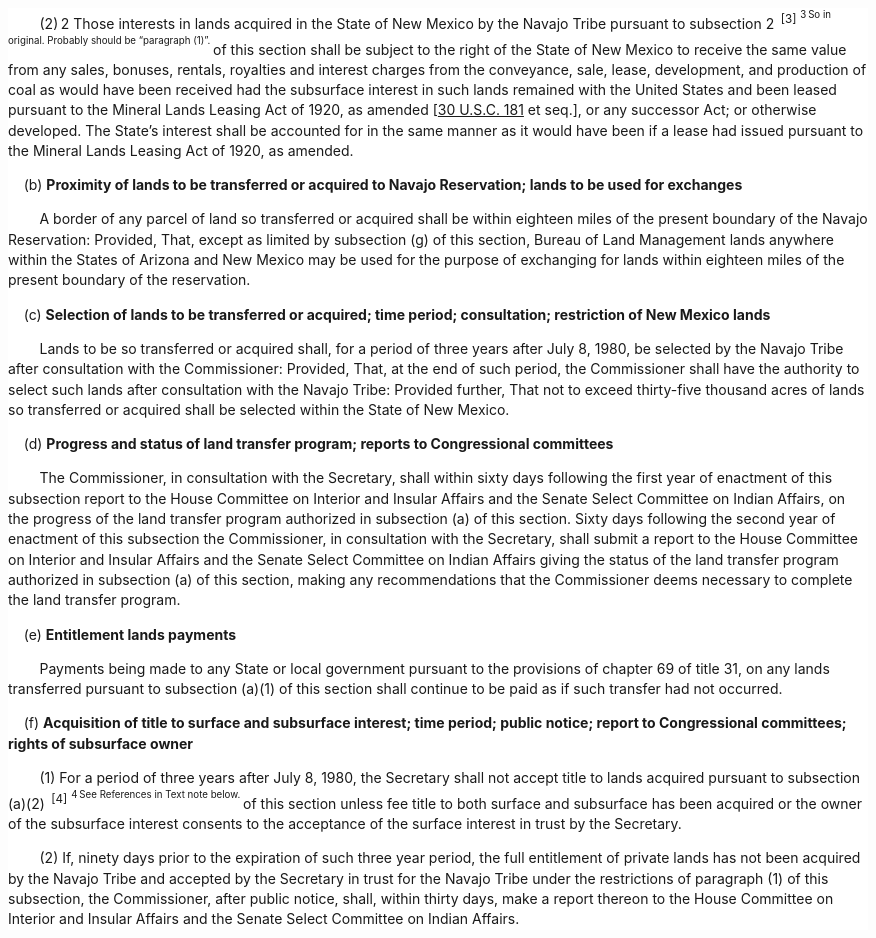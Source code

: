         (2) 2 Those interests in lands acquired in the State of New Mexico by the Navajo Tribe pursuant to subsection 2  <sup>\[3\]</sup>  <sup><sup> 3 So in original. Probably should be “paragraph (1)”. </sup></sup>  of this section shall be subject to the right of the State of New Mexico to receive the same value from any sales, bonuses, rentals, royalties and interest charges from the conveyance, sale, lease, development, and production of coal as would have been received had the subsurface interest in such lands remained with the United States and been leased pursuant to the Mineral Lands Leasing Act of 1920, as amended \[[30 U.S.C. 181][/us/usc/t30/s181] et seq.\], or any successor Act; or otherwise developed. The State’s interest shall be accounted for in the same manner as it would have been if a lease had issued pursuant to the Mineral Lands Leasing Act of 1920, as amended.

    (b) __Proximity of lands to be transferred or acquired to Navajo Reservation; lands to be used for exchanges__ 

        A border of any parcel of land so transferred or acquired shall be within eighteen miles of the present boundary of the Navajo Reservation: Provided, That, except as limited by subsection (g) of this section, Bureau of Land Management lands anywhere within the States of Arizona and New Mexico may be used for the purpose of exchanging for lands within eighteen miles of the present boundary of the reservation.

    (c) __Selection of lands to be transferred or acquired; time period; consultation; restriction of New Mexico lands__ 

        Lands to be so transferred or acquired shall, for a period of three years after July 8, 1980, be selected by the Navajo Tribe after consultation with the Commissioner: Provided, That, at the end of such period, the Commissioner shall have the authority to select such lands after consultation with the Navajo Tribe: Provided further, That not to exceed thirty-five thousand acres of lands so transferred or acquired shall be selected within the State of New Mexico.

    (d) __Progress and status of land transfer program; reports to Congressional committees__ 

        The Commissioner, in consultation with the Secretary, shall within sixty days following the first year of enactment of this subsection report to the House Committee on Interior and Insular Affairs and the Senate Select Committee on Indian Affairs, on the progress of the land transfer program authorized in subsection (a) of this section. Sixty days following the second year of enactment of this subsection the Commissioner, in consultation with the Secretary, shall submit a report to the House Committee on Interior and Insular Affairs and the Senate Select Committee on Indian Affairs giving the status of the land transfer program authorized in subsection (a) of this section, making any recommendations that the Commissioner deems necessary to complete the land transfer program.

    (e) __Entitlement lands payments__ 

        Payments being made to any State or local government pursuant to the provisions of chapter 69 of title 31, on any lands transferred pursuant to subsection (a)(1) of this section shall continue to be paid as if such transfer had not occurred.

    (f) __Acquisition of title to surface and subsurface interest; time period; public notice; report to Congressional committees; rights of subsurface owner__ 

        (1) For a period of three years after July 8, 1980, the Secretary shall not accept title to lands acquired pursuant to subsection (a)(2)  <sup>\[4\]</sup>  <sup><sup> 4 See References in Text note below. </sup></sup>  of this section unless fee title to both surface and subsurface has been acquired or the owner of the subsurface interest consents to the acceptance of the surface interest in trust by the Secretary.

        (2) If, ninety days prior to the expiration of such three year period, the full entitlement of private lands has not been acquired by the Navajo Tribe and accepted by the Secretary in trust for the Navajo Tribe under the restrictions of paragraph (1) of this subsection, the Commissioner, after public notice, shall, within thirty days, make a report thereon to the House Committee on Interior and Insular Affairs and the Senate Select Committee on Indian Affairs.


[/us/usc/t30/s181]: https://publicdocs.github.io/go/links?ns=uslm&ref=%2Fus%2Fusc%2Ft30%2Fs181
[/us/usc/t30/s181]: https://publicdocs.github.io/go/links?ns=uslm&ref=%2Fus%2Fusc%2Ft30%2Fs181
[/us/usc/t25/s640d–22]: https://publicdocs.github.io/go/links?ns=uslm&ref=%2Fus%2Fusc%2Ft25%2Fs640d%E2%80%9322
[/us/pl/93/531/s11]: https://publicdocs.github.io/go/links?ns=uslm&ref=%2Fus%2Fpl%2F93%2F531%2Fs11
[/us/stat/88/1716]: https://publicdocs.github.io/go/links?ns=uslm&ref=%2Fus%2Fstat%2F88%2F1716
[/us/pl/96/305/s4]: https://publicdocs.github.io/go/links?ns=uslm&ref=%2Fus%2Fpl%2F96%2F305%2Fs4
[/us/stat/94/930]: https://publicdocs.github.io/go/links?ns=uslm&ref=%2Fus%2Fstat%2F94%2F930
[/us/pl/98/603/s106]: https://publicdocs.github.io/go/links?ns=uslm&ref=%2Fus%2Fpl%2F98%2F603%2Fs106
[/us/stat/98/3157]: https://publicdocs.github.io/go/links?ns=uslm&ref=%2Fus%2Fstat%2F98%2F3157
[/us/pl/100/666]: https://publicdocs.github.io/go/links?ns=uslm&ref=%2Fus%2Fpl%2F100%2F666
[/us/stat/102/3930]: https://publicdocs.github.io/go/links?ns=uslm&ref=%2Fus%2Fstat%2F102%2F3930
[/us/act/1920-02-25/ch85]: https://publicdocs.github.io/go/links?ns=uslm&ref=%2Fus%2Fact%2F1920-02-25%2Fch85
[/us/stat/41/437]: https://publicdocs.github.io/go/links?ns=uslm&ref=%2Fus%2Fstat%2F41%2F437
[/us/usc/t30/s181]: https://publicdocs.github.io/go/links?ns=uslm&ref=%2Fus%2Fusc%2Ft30%2Fs181
[/us/act/1872-05-10/ch152]: https://publicdocs.github.io/go/links?ns=uslm&ref=%2Fus%2Fact%2F1872-05-10%2Fch152
[/us/stat/17/91]: https://publicdocs.github.io/go/links?ns=uslm&ref=%2Fus%2Fstat%2F17%2F91
[/us/stat/90/2662]: https://publicdocs.github.io/go/links?ns=uslm&ref=%2Fus%2Fstat%2F90%2F2662
[/us/usc/t31/s1601]: https://publicdocs.github.io/go/links?ns=uslm&ref=%2Fus%2Fusc%2Ft31%2Fs1601
[/us/pl/97/258/s4/b]: https://publicdocs.github.io/go/links?ns=uslm&ref=%2Fus%2Fpl%2F97%2F258%2Fs4%2Fb
[/us/stat/96/1067]: https://publicdocs.github.io/go/links?ns=uslm&ref=%2Fus%2Fstat%2F96%2F1067
[/us/pl/100/666/s4/b]: https://publicdocs.github.io/go/links?ns=uslm&ref=%2Fus%2Fpl%2F100%2F666%2Fs4%2Fb
[/us/pl/100/666]: https://publicdocs.github.io/go/links?ns=uslm&ref=%2Fus%2Fpl%2F100%2F666
[/us/pl/100/666/s4/b]: https://publicdocs.github.io/go/links?ns=uslm&ref=%2Fus%2Fpl%2F100%2F666%2Fs4%2Fb
[/us/pl/98/603/s106/2]: https://publicdocs.github.io/go/links?ns=uslm&ref=%2Fus%2Fpl%2F98%2F603%2Fs106%2F2
[/us/pl/98/603/s106/1]: https://publicdocs.github.io/go/links?ns=uslm&ref=%2Fus%2Fpl%2F98%2F603%2Fs106%2F1
[/us/pl/98/603/s106/3]: https://publicdocs.github.io/go/links?ns=uslm&ref=%2Fus%2Fpl%2F98%2F603%2Fs106%2F3
[/us/pl/96/305]: https://publicdocs.github.io/go/links?ns=uslm&ref=%2Fus%2Fpl%2F96%2F305
[/us/pl/96/305]: https://publicdocs.github.io/go/links?ns=uslm&ref=%2Fus%2Fpl%2F96%2F305
[/us/pl/96/305]: https://publicdocs.github.io/go/links?ns=uslm&ref=%2Fus%2Fpl%2F96%2F305